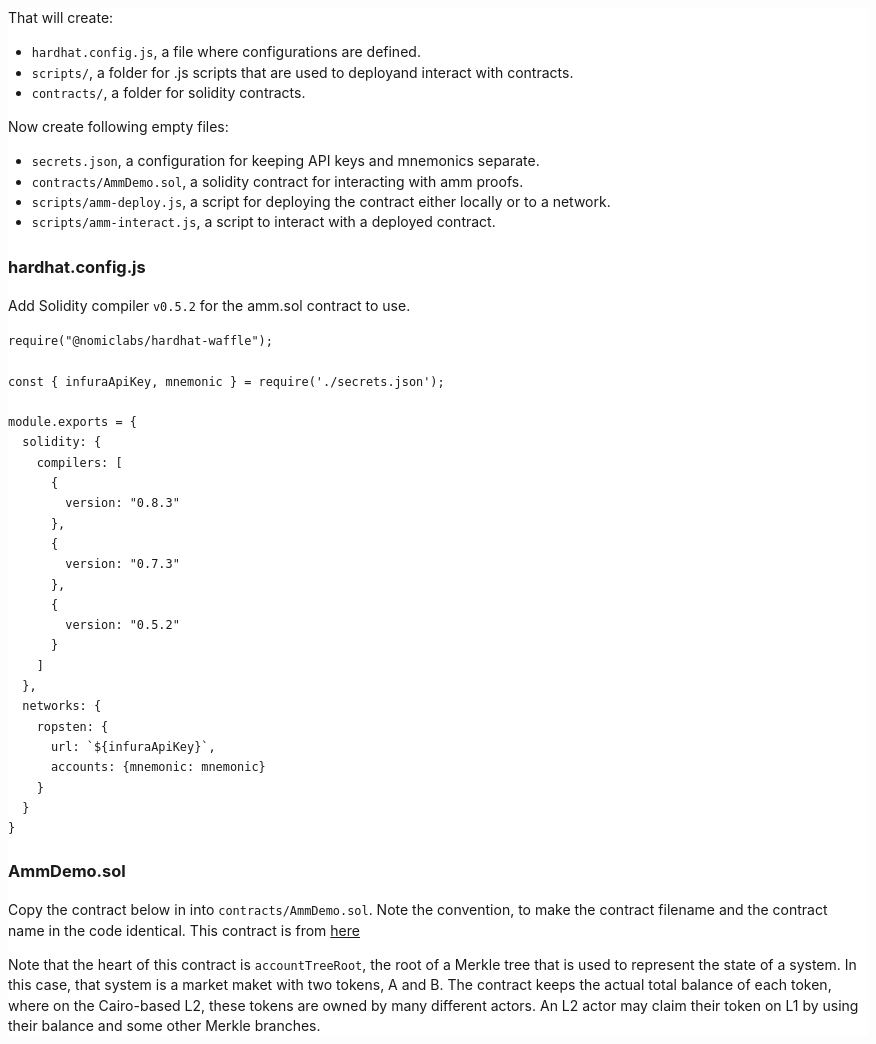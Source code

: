 That will create:

- `hardhat.config.js`, a file where configurations are defined.
- `scripts/`, a folder for .js scripts that are used to deployand interact with contracts.
- `contracts/`, a folder for solidity contracts.

Now create following empty files:

- `secrets.json`, a configuration for keeping API keys and mnemonics separate.
- `contracts/AmmDemo.sol`, a solidity contract for interacting with amm proofs.
- `scripts/amm-deploy.js`, a script for deploying the contract either locally or to a network.
- `scripts/amm-interact.js`, a script to interact with a deployed contract.

### hardhat.config.js

Add Solidity compiler `v0.5.2` for the amm.sol contract to use.
```
require("@nomiclabs/hardhat-waffle");

const { infuraApiKey, mnemonic } = require('./secrets.json');

module.exports = {
  solidity: {
    compilers: [
      {
        version: "0.8.3"
      },
      {
        version: "0.7.3"
      },
      {
        version: "0.5.2"
      }
    ]
  },
  networks: {
    ropsten: {
      url: `${infuraApiKey}`,
      accounts: {mnemonic: mnemonic}
    }
  }
}
```

### AmmDemo.sol

Copy the contract below in into `contracts/AmmDemo.sol`. Note the convention, to make
the contract filename and the contract name in the code identical.
This contract is from
[here](https://github.com/starkware-libs/cairo-lang/blob/master/src/demo/amm_demo/amm_contract.sol)

Note that the heart of this contract is ``accountTreeRoot``, the root of a Merkle tree
that is used to represent the state of a system. In this case, that system is a market maket
with two tokens, A and B. The contract keeps the actual total balance of each token,
where on the Cairo-based L2, these tokens are owned by many different actors.
An L2 actor may claim their token on L1 by using their balance and some other Merkle branches.

